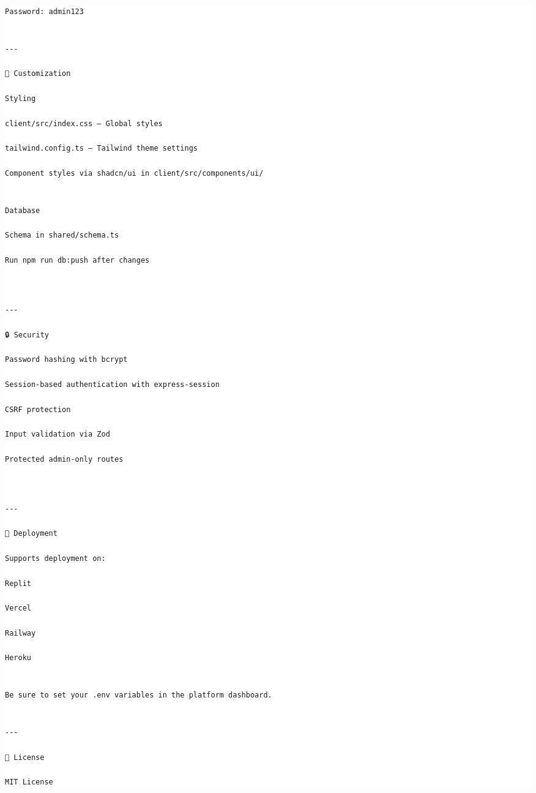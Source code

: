 ```bash
Password: admin123


---

🎨 Customization

Styling

client/src/index.css – Global styles

tailwind.config.ts – Tailwind theme settings

Component styles via shadcn/ui in client/src/components/ui/


Database

Schema in shared/schema.ts

Run npm run db:push after changes



---

🔒 Security

Password hashing with bcrypt

Session-based authentication with express-session

CSRF protection

Input validation via Zod

Protected admin-only routes



---

🚀 Deployment

Supports deployment on:

Replit

Vercel

Railway

Heroku


Be sure to set your .env variables in the platform dashboard.


---

📝 License

MIT License
```